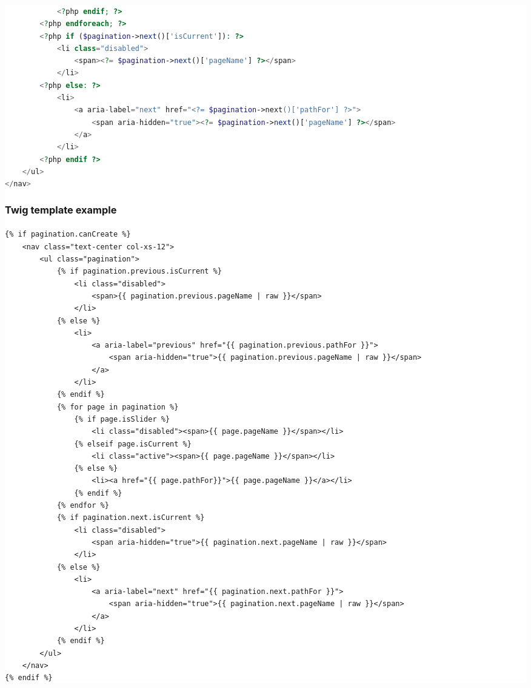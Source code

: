 ```php
            <?php endif; ?>
        <?php endforeach; ?>
        <?php if ($pagination->next()['isCurrent']): ?>
            <li class="disabled">
                <span><?= $pagination->next()['pageName'] ?></span>
            </li>
        <?php else: ?>
            <li>
                <a aria-label="next" href="<?= $pagination->next()['pathFor'] ?>">
                    <span aria-hidden="true"><?= $pagination->next()['pageName'] ?></span>
                </a>
            </li>
        <?php endif ?>
    </ul>
</nav>
```

### Twig template example
```twig
{% if pagination.canCreate %}
    <nav class="text-center col-xs-12">
        <ul class="pagination">
            {% if pagination.previous.isCurrent %}
                <li class="disabled">
                    <span>{{ pagination.previous.pageName | raw }}</span>
                </li>
            {% else %}
                <li>
                    <a aria-label="previous" href="{{ pagination.previous.pathFor }}">
                        <span aria-hidden="true">{{ pagination.previous.pageName | raw }}</span>
                    </a>
                </li>
            {% endif %}
            {% for page in pagination %}
                {% if page.isSlider %}
                    <li class="disabled"><span>{{ page.pageName }}</span></li>
                {% elseif page.isCurrent %}
                    <li class="active"><span>{{ page.pageName }}</span></li>
                {% else %}
                    <li><a href="{{ page.pathFor}}">{{ page.pageName }}</a></li>
                {% endif %}
            {% endfor %}
            {% if pagination.next.isCurrent %}
                <li class="disabled">
                    <span aria-hidden="true">{{ pagination.next.pageName | raw }}</span>
                </li>
            {% else %}
                <li>
                    <a aria-label="next" href="{{ pagination.next.pathFor }}">
                        <span aria-hidden="true">{{ pagination.next.pageName | raw }}</span>
                    </a>
                </li>
            {% endif %}
        </ul>
    </nav>
{% endif %}
```

